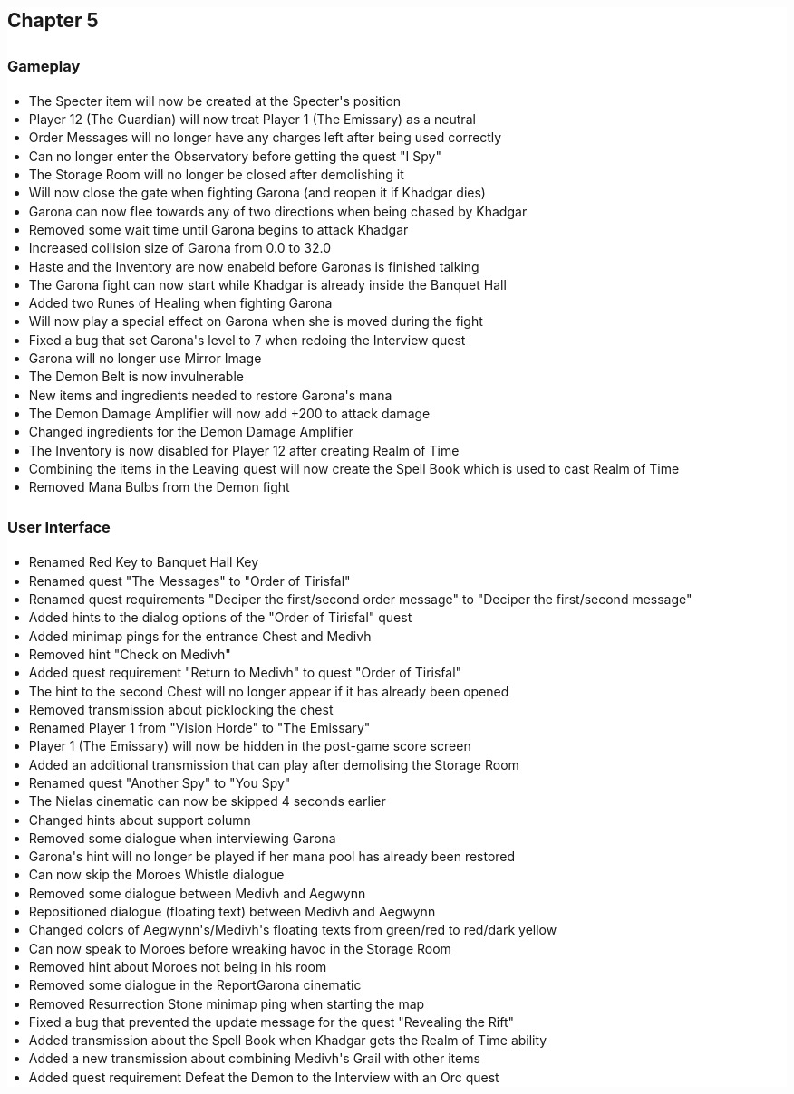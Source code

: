 ## Chapter 5
### Gameplay
- The Specter item will now be created at the Specter's position
- Player 12 (The Guardian) will now treat Player 1 (The Emissary) as a neutral
- Order Messages will no longer have any charges left after being used correctly
- Can no longer enter the Observatory before getting the quest "I Spy"
- The Storage Room will no longer be closed after demolishing it
- Will now close the gate when fighting Garona (and reopen it if Khadgar dies)
- Garona can now flee towards any of two directions when being chased by Khadgar
- Removed some wait time until Garona begins to attack Khadgar
- Increased collision size of Garona from 0.0 to 32.0
- Haste and the Inventory are now enabeld before Garonas is finished talking
- The Garona fight can now start while Khadgar is already inside the Banquet Hall
- Added two Runes of Healing when fighting Garona
- Will now play a special effect on Garona when she is moved during the fight
- Fixed a bug that set Garona's level to 7 when redoing the Interview quest
- Garona will no longer use Mirror Image
- The Demon Belt is now invulnerable
- New items and ingredients needed to restore Garona's mana
- The Demon Damage Amplifier will now add +200 to attack damage
- Changed ingredients for the Demon Damage Amplifier
- The Inventory is now disabled for Player 12 after creating Realm of Time
- Combining the items in the Leaving quest will now create the Spell Book which is used to cast Realm of Time
- Removed Mana Bulbs from the Demon fight

### User Interface
- Renamed Red Key to Banquet Hall Key
- Renamed quest "The Messages" to "Order of Tirisfal"
- Renamed quest requirements "Deciper the first/second order message" to "Deciper the first/second message"
- Added hints to the dialog options of the "Order of Tirisfal" quest
- Added minimap pings for the entrance Chest and Medivh
- Removed hint "Check on Medivh"
- Added quest requirement "Return to Medivh" to quest "Order of Tirisfal"
- The hint to the second Chest will no longer appear if it has already been opened
- Removed transmission about picklocking the chest
- Renamed Player 1 from "Vision Horde" to "The Emissary"
- Player 1 (The Emissary) will now be hidden in the post-game score screen
- Added an additional transmission that can play after demolising the Storage Room
- Renamed quest "Another Spy" to "You Spy"
- The Nielas cinematic can now be skipped 4 seconds earlier
- Changed hints about support column
- Removed some dialogue when interviewing Garona
- Garona's hint will no longer be played if her mana pool has already been restored
- Can now skip the Moroes Whistle dialogue
- Removed some dialogue between Medivh and Aegwynn
- Repositioned dialogue (floating text) between Medivh and Aegwynn
- Changed colors of Aegwynn's/Medivh's floating texts from green/red to red/dark yellow
- Can now speak to Moroes before wreaking havoc in the Storage Room
- Removed hint about Moroes not being in his room
- Removed some dialogue in the ReportGarona cinematic
- Removed Resurrection Stone minimap ping when starting the map
- Fixed a bug that prevented the update message for the quest "Revealing the Rift"
- Added transmission about the Spell Book when Khadgar gets the Realm of Time ability
- Added a new transmission about combining Medivh's Grail with other items
- Added quest requirement Defeat the Demon to the Interview with an Orc quest
